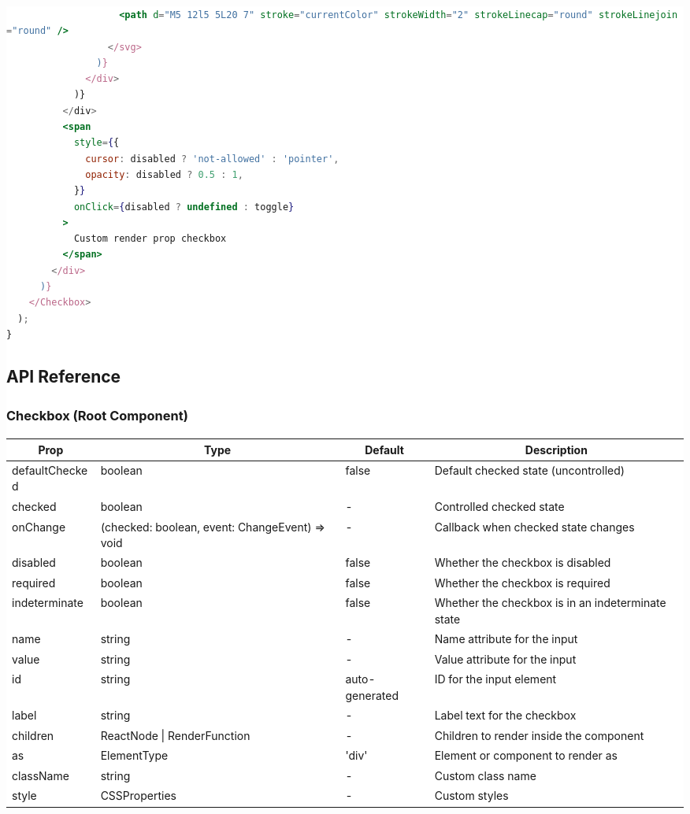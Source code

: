 ```jsx
                    <path d="M5 12l5 5L20 7" stroke="currentColor" strokeWidth="2" strokeLinecap="round" strokeLinejoin="round" />
                  </svg>
                )}
              </div>
            )}
          </div>
          <span 
            style={{ 
              cursor: disabled ? 'not-allowed' : 'pointer',
              opacity: disabled ? 0.5 : 1,
            }}
            onClick={disabled ? undefined : toggle}
          >
            Custom render prop checkbox
          </span>
        </div>
      )}
    </Checkbox>
  );
}
```

## API Reference

### Checkbox (Root Component)

| Prop | Type | Default | Description |
|------|------|---------|-------------|
| defaultChecked | boolean | false | Default checked state (uncontrolled) |
| checked | boolean | - | Controlled checked state |
| onChange | (checked: boolean, event: ChangeEvent) => void | - | Callback when checked state changes |
| disabled | boolean | false | Whether the checkbox is disabled |
| required | boolean | false | Whether the checkbox is required |
| indeterminate | boolean | false | Whether the checkbox is in an indeterminate state |
| name | string | - | Name attribute for the input |
| value | string | - | Value attribute for the input |
| id | string | auto-generated | ID for the input element |
| label | string | - | Label text for the checkbox |
| children | ReactNode \| RenderFunction | - | Children to render inside the component |
| as | ElementType | 'div' | Element or component to render as |
| className | string | - | Custom class name |
| style | CSSProperties | - | Custom styles |
